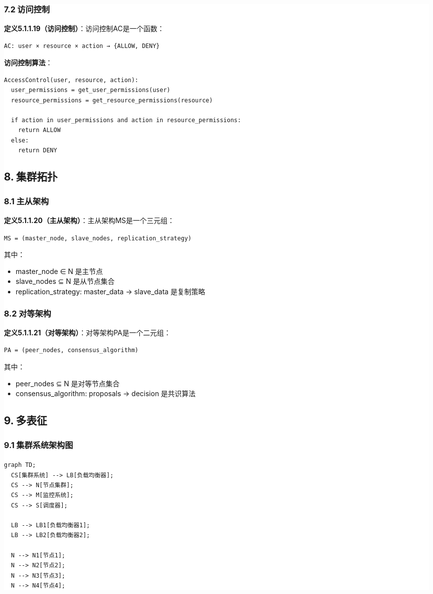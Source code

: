 ### 7.2 访问控制

**定义5.1.1.19（访问控制）**：访问控制AC是一个函数：

```text
AC: user × resource × action → {ALLOW, DENY}
```

**访问控制算法**：

```text
AccessControl(user, resource, action):
  user_permissions = get_user_permissions(user)
  resource_permissions = get_resource_permissions(resource)
  
  if action in user_permissions and action in resource_permissions:
    return ALLOW
  else:
    return DENY
```

## 8. 集群拓扑

### 8.1 主从架构

**定义5.1.1.20（主从架构）**：主从架构MS是一个三元组：

```text
MS = (master_node, slave_nodes, replication_strategy)
```

其中：

- master_node ∈ N 是主节点
- slave_nodes ⊆ N 是从节点集合
- replication_strategy: master_data → slave_data 是复制策略

### 8.2 对等架构

**定义5.1.1.21（对等架构）**：对等架构PA是一个二元组：

```text
PA = (peer_nodes, consensus_algorithm)
```

其中：

- peer_nodes ⊆ N 是对等节点集合
- consensus_algorithm: proposals → decision 是共识算法

## 9. 多表征

### 9.1 集群系统架构图

```mermaid
graph TD;
  CS[集群系统] --> LB[负载均衡器];
  CS --> N[节点集群];
  CS --> M[监控系统];
  CS --> S[调度器];
  
  LB --> LB1[负载均衡器1];
  LB --> LB2[负载均衡器2];
  
  N --> N1[节点1];
  N --> N2[节点2];
  N --> N3[节点3];
  N --> N4[节点4];
```
